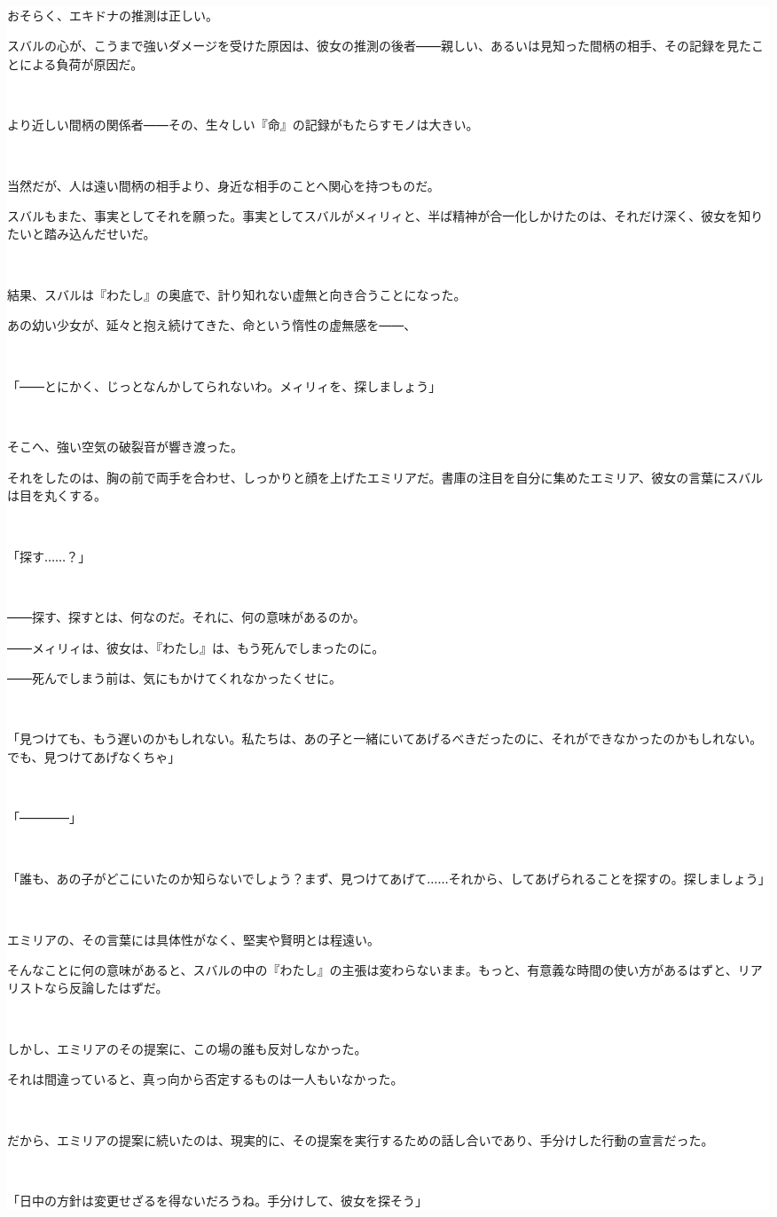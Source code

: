 おそらく、エキドナの推測は正しい。

スバルの心が、こうまで強いダメージを受けた原因は、彼女の推測の後者――親しい、あるいは見知った間柄の相手、その記録を見たことによる負荷が原因だ。

　

より近しい間柄の関係者――その、生々しい『命』の記録がもたらすモノは大きい。

　

当然だが、人は遠い間柄の相手より、身近な相手のことへ関心を持つものだ。

スバルもまた、事実としてそれを願った。事実としてスバルがメィリィと、半ば精神が合一化しかけたのは、それだけ深く、彼女を知りたいと踏み込んだせいだ。

　

結果、スバルは『わたし』の奥底で、計り知れない虚無と向き合うことになった。

あの幼い少女が、延々と抱え続けてきた、命という惰性の虚無感を――、

　

「――とにかく、じっとなんかしてられないわ。メィリィを、探しましょう」

　

そこへ、強い空気の破裂音が響き渡った。

それをしたのは、胸の前で両手を合わせ、しっかりと顔を上げたエミリアだ。書庫の注目を自分に集めたエミリア、彼女の言葉にスバルは目を丸くする。

　

「探す……？」

　

――探す、探すとは、何なのだ。それに、何の意味があるのか。

――メィリィは、彼女は、『わたし』は、もう死んでしまったのに。

――死んでしまう前は、気にもかけてくれなかったくせに。

　

「見つけても、もう遅いのかもしれない。私たちは、あの子と一緒にいてあげるべきだったのに、それができなかったのかもしれない。でも、見つけてあげなくちゃ」

　

「――――」

　

「誰も、あの子がどこにいたのか知らないでしょう？まず、見つけてあげて……それから、してあげられることを探すの。探しましょう」

　

エミリアの、その言葉には具体性がなく、堅実や賢明とは程遠い。

そんなことに何の意味があると、スバルの中の『わたし』の主張は変わらないまま。もっと、有意義な時間の使い方があるはずと、リアリストなら反論したはずだ。

　

しかし、エミリアのその提案に、この場の誰も反対しなかった。

それは間違っていると、真っ向から否定するものは一人もいなかった。

　

だから、エミリアの提案に続いたのは、現実的に、その提案を実行するための話し合いであり、手分けした行動の宣言だった。

　

「日中の方針は変更せざるを得ないだろうね。手分けして、彼女を探そう」
